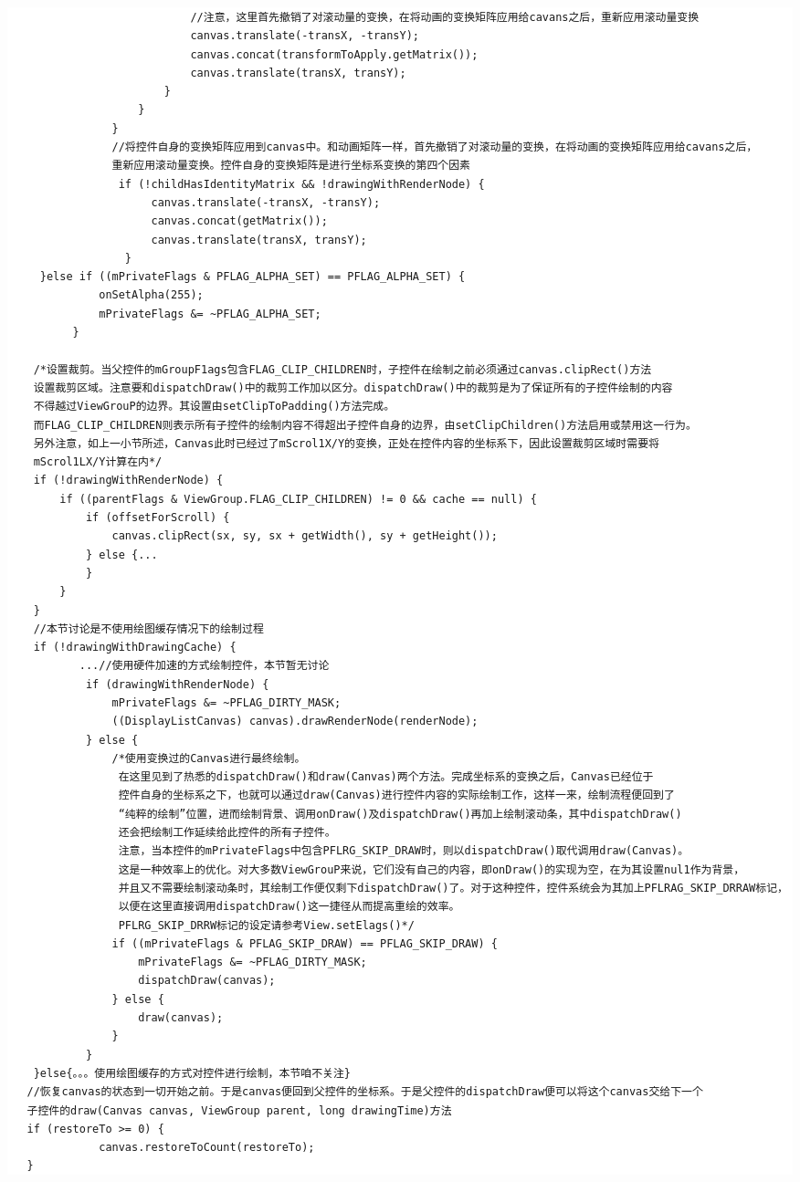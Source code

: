 ```
                            //注意，这里首先撤销了对滚动量的变换，在将动画的变换矩阵应用给cavans之后，重新应用滚动量变换
                            canvas.translate(-transX, -transY);
                            canvas.concat(transformToApply.getMatrix());
                            canvas.translate(transX, transY);
                        }
                    }
                }
                //将控件自身的变换矩阵应用到canvas中。和动画矩阵一样，首先撤销了对滚动量的变换，在将动画的变换矩阵应用给cavans之后，
                重新应用滚动量变换。控件自身的变换矩阵是进行坐标系变换的第四个因素
                 if (!childHasIdentityMatrix && !drawingWithRenderNode) {
                      canvas.translate(-transX, -transY);
                      canvas.concat(getMatrix());
                      canvas.translate(transX, transY);
                  }
     }else if ((mPrivateFlags & PFLAG_ALPHA_SET) == PFLAG_ALPHA_SET) {
              onSetAlpha(255);
              mPrivateFlags &= ~PFLAG_ALPHA_SET;
          }    
          
    /*设置裁剪。当父控件的mGroupF1ags包含FLAG_CLIP_CHILDREN时，子控件在绘制之前必须通过canvas.clipRect()方法
    设置裁剪区域。注意要和dispatchDraw()中的裁剪工作加以区分。dispatchDraw()中的裁剪是为了保证所有的子控件绘制的内容
    不得越过ViewGrouP的边界。其设置由setClipToPadding()方法完成。
    而FLAG_CLIP_CHILDREN则表示所有子控件的绘制内容不得超出子控件自身的边界，由setClipChildren()方法启用或禁用这一行为。
    另外注意，如上一小节所述，Canvas此时已经过了mScrol1X/Y的变换，正处在控件内容的坐标系下，因此设置裁剪区域时需要将
    mScrol1LX/Y计算在内*/
    if (!drawingWithRenderNode) {
        if ((parentFlags & ViewGroup.FLAG_CLIP_CHILDREN) != 0 && cache == null) {
            if (offsetForScroll) {
                canvas.clipRect(sx, sy, sx + getWidth(), sy + getHeight());
            } else {...
            }
        }
    } 
    //本节讨论是不使用绘图缓存情况下的绘制过程
    if (!drawingWithDrawingCache) {
           ...//使用硬件加速的方式绘制控件，本节暂无讨论
            if (drawingWithRenderNode) {
                mPrivateFlags &= ~PFLAG_DIRTY_MASK;
                ((DisplayListCanvas) canvas).drawRenderNode(renderNode);
            } else {
                /*使用变换过的Canvas进行最终绘制。
                 在这里见到了热悉的dispatchDraw()和draw(Canvas)两个方法。完成坐标系的变换之后，Canvas已经位于
                 控件自身的坐标系之下，也就可以通过draw(Canvas)进行控件内容的实际绘制工作，这样一来，绘制流程便回到了
                 “纯粹的绘制”位置，进而绘制背景、调用onDraw()及dispatchDraw()再加上绘制滚动条，其中dispatchDraw()
                 还会把绘制工作延续给此控件的所有子控件。
                 注意，当本控件的mPrivateFlags中包含PFLRG_SKIP_DRAW时，则以dispatchDraw()取代调用draw(Canvas)。
                 这是一种效率上的优化。对大多数ViewGrouP来说，它们没有自己的内容，即onDraw()的实现为空，在为其设置nul1作为背景，
                 并且又不需要绘制滚动条时，其绘制工作便仅剩下dispatchDraw()了。对于这种控件，控件系统会为其加上PFLRAG_SKIP_DRRAW标记，
                 以便在这里直接调用dispatchDraw()这一捷径从而提高重绘的效率。
                 PFLRG_SKIP_DRRW标记的设定请参考View.setElags()*/
                if ((mPrivateFlags & PFLAG_SKIP_DRAW) == PFLAG_SKIP_DRAW) {
                    mPrivateFlags &= ~PFLAG_DIRTY_MASK;
                    dispatchDraw(canvas);
                } else {
                    draw(canvas);
                }
            }
    }else{。。。使用绘图缓存的方式对控件进行绘制，本节咱不关注}   
   //恢复canvas的状态到一切开始之前。于是canvas便回到父控件的坐标系。于是父控件的dispatchDraw便可以将这个canvas交给下一个
   子控件的draw(Canvas canvas, ViewGroup parent, long drawingTime)方法     
   if (restoreTo >= 0) {
              canvas.restoreToCount(restoreTo);
   }         
```